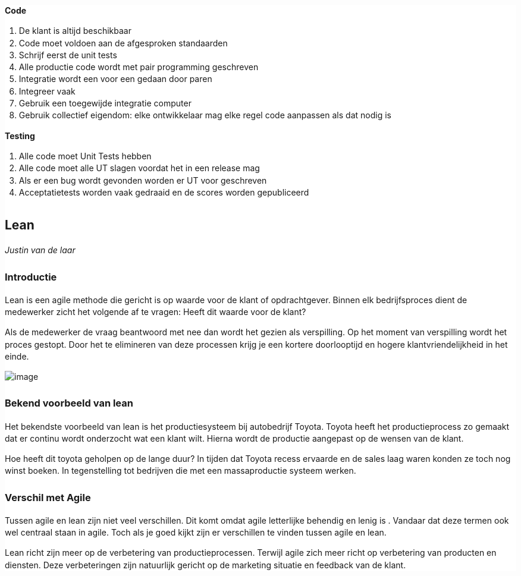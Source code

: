 **Code**

1. De klant is altijd beschikbaar
2. Code moet voldoen aan de afgesproken standaarden
3. Schrijf eerst de unit tests
4. Alle productie code wordt met pair programming geschreven
5. Integratie wordt een voor een gedaan door paren
6. Integreer vaak
7. Gebruik een toegewijde integratie computer
8. Gebruik collectief eigendom: elke ontwikkelaar mag elke regel code aanpassen als dat nodig is

**Testing**

1. Alle code moet Unit Tests hebben
2. Alle code moet alle UT slagen voordat het in een release mag
3. Als er een bug wordt gevonden worden er UT voor geschreven
4. Acceptatietests worden vaak gedraaid en de scores worden gepubliceerd

## Lean

_Justin van de laar_

### Introductie

Lean is een agile methode die gericht is op waarde voor de klant of opdrachtgever. Binnen elk bedrijfsproces dient de medewerker zicht het volgende af te vragen:
Heeft dit waarde voor de klant?

Als de medewerker de vraag beantwoord met nee dan wordt het gezien als verspilling. Op het moment van verspilling wordt het proces gestopt. Door het te elimineren van deze processen krijg je een kortere doorlooptijd en hogere klantvriendelijkheid in het einde.

![image](https://user-images.githubusercontent.com/84009857/174650401-ddfeabbc-51fa-4e6e-a4ba-fcf209fa5e15.png)

### Bekend voorbeeld van lean

Het bekendste voorbeeld van lean is het productiesysteem bij autobedrijf Toyota. Toyota heeft het productieprocess zo gemaakt dat er continu wordt onderzocht wat een klant wilt. Hierna wordt de productie aangepast op de wensen van de klant.

Hoe heeft dit toyota geholpen op de lange duur? In tijden dat Toyota recess ervaarde en de sales laag waren konden ze toch nog winst boeken. In tegenstelling tot bedrijven die met een massaproductie systeem werken.

### Verschil met Agile

Tussen agile en lean zijn niet veel verschillen. Dit komt omdat agile letterlijke behendig en lenig is . Vandaar dat deze termen ook wel centraal staan in agile. Toch als je goed kijkt zijn er verschillen te vinden tussen agile en lean.

Lean richt zijn meer op de verbetering van productieprocessen. Terwijl agile zich meer richt op verbetering van producten en diensten. Deze verbeteringen zijn natuurlijk gericht op de marketing situatie en feedback van de klant.
